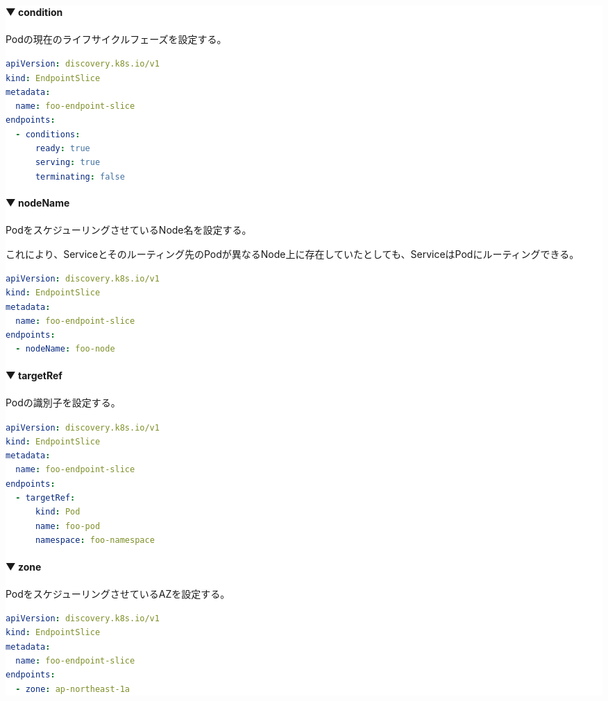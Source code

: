 #### ▼ condition

Podの現在のライフサイクルフェーズを設定する。

```yaml
apiVersion: discovery.k8s.io/v1
kind: EndpointSlice
metadata:
  name: foo-endpoint-slice
endpoints:
  - conditions:
      ready: true
      serving: true
      terminating: false
```

#### ▼ nodeName

PodをスケジューリングさせているNode名を設定する。

これにより、Serviceとそのルーティング先のPodが異なるNode上に存在していたとしても、ServiceはPodにルーティングできる。

```yaml
apiVersion: discovery.k8s.io/v1
kind: EndpointSlice
metadata:
  name: foo-endpoint-slice
endpoints:
  - nodeName: foo-node
```

#### ▼ targetRef

Podの識別子を設定する。

```yaml
apiVersion: discovery.k8s.io/v1
kind: EndpointSlice
metadata:
  name: foo-endpoint-slice
endpoints:
  - targetRef:
      kind: Pod
      name: foo-pod
      namespace: foo-namespace
```

#### ▼ zone

PodをスケジューリングさせているAZを設定する。

```yaml
apiVersion: discovery.k8s.io/v1
kind: EndpointSlice
metadata:
  name: foo-endpoint-slice
endpoints:
  - zone: ap-northeast-1a
```
